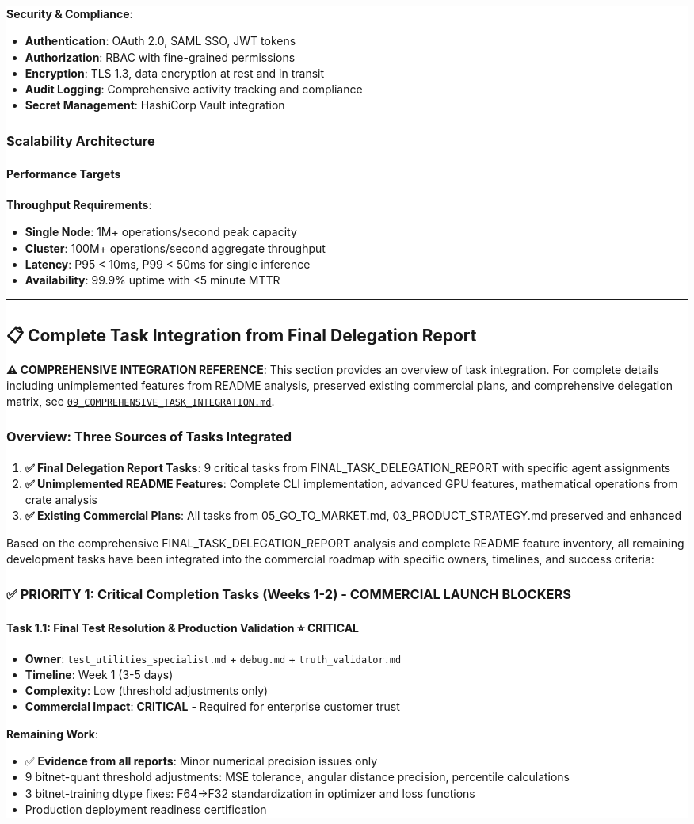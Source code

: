 **Security & Compliance**:
- **Authentication**: OAuth 2.0, SAML SSO, JWT tokens
- **Authorization**: RBAC with fine-grained permissions
- **Encryption**: TLS 1.3, data encryption at rest and in transit
- **Audit Logging**: Comprehensive activity tracking and compliance
- **Secret Management**: HashiCorp Vault integration

### Scalability Architecture

#### Performance Targets
**Throughput Requirements**:
- **Single Node**: 1M+ operations/second peak capacity
- **Cluster**: 100M+ operations/second aggregate throughput
- **Latency**: P95 < 10ms, P99 < 50ms for single inference
- **Availability**: 99.9% uptime with <5 minute MTTR

---

## 📋 Complete Task Integration from Final Delegation Report

**⚠️ COMPREHENSIVE INTEGRATION REFERENCE**: This section provides an overview of task integration. For complete details including unimplemented features from README analysis, preserved existing commercial plans, and comprehensive delegation matrix, see [`09_COMPREHENSIVE_TASK_INTEGRATION.md`](09_COMPREHENSIVE_TASK_INTEGRATION.md).

### Overview: Three Sources of Tasks Integrated

1. **✅ Final Delegation Report Tasks**: 9 critical tasks from FINAL_TASK_DELEGATION_REPORT with specific agent assignments
2. **✅ Unimplemented README Features**: Complete CLI implementation, advanced GPU features, mathematical operations from crate analysis  
3. **✅ Existing Commercial Plans**: All tasks from 05_GO_TO_MARKET.md, 03_PRODUCT_STRATEGY.md preserved and enhanced

Based on the comprehensive FINAL_TASK_DELEGATION_REPORT analysis and complete README feature inventory, all remaining development tasks have been integrated into the commercial roadmap with specific owners, timelines, and success criteria:

### ✅ PRIORITY 1: Critical Completion Tasks (Weeks 1-2) - **COMMERCIAL LAUNCH BLOCKERS**

#### Task 1.1: Final Test Resolution & Production Validation ⭐ **CRITICAL**
- **Owner**: `test_utilities_specialist.md` + `debug.md` + `truth_validator.md`
- **Timeline**: Week 1 (3-5 days)
- **Complexity**: Low (threshold adjustments only)
- **Commercial Impact**: **CRITICAL** - Required for enterprise customer trust

**Remaining Work**: 
- ✅ **Evidence from all reports**: Minor numerical precision issues only
- 9 bitnet-quant threshold adjustments: MSE tolerance, angular distance precision, percentile calculations  
- 3 bitnet-training dtype fixes: F64→F32 standardization in optimizer and loss functions
- Production deployment readiness certification
